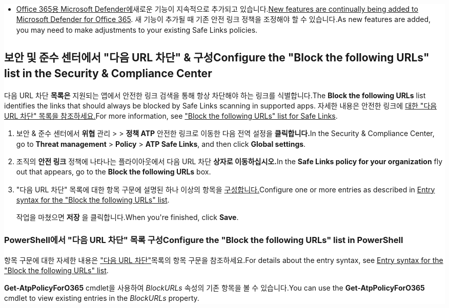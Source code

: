 - <span data-ttu-id="fb3fa-135">[Office 365용 Microsoft Defender에](office-365-atp.md#new-features-in-microsoft-defender-for-office-365)새로운 기능이 지속적으로 추가되고 있습니다.</span><span class="sxs-lookup"><span data-stu-id="fb3fa-135">[New features are continually being added to Microsoft Defender for Office 365](office-365-atp.md#new-features-in-microsoft-defender-for-office-365).</span></span> <span data-ttu-id="fb3fa-136">새 기능이 추가될 때 기존 안전 링크 정책을 조정해야 할 수 있습니다.</span><span class="sxs-lookup"><span data-stu-id="fb3fa-136">As new features are added, you may need to make adjustments to your existing Safe Links policies.</span></span>

## <a name="configure-the-block-the-following-urls-list-in-the-security--compliance-center"></a><span data-ttu-id="fb3fa-137">보안 및 준수 센터에서 "다음 URL 차단" & 구성</span><span class="sxs-lookup"><span data-stu-id="fb3fa-137">Configure the "Block the following URLs" list in the Security & Compliance Center</span></span>

<span data-ttu-id="fb3fa-138">다음 URL 차단 **목록은** 지원되는 앱에서 안전한 링크 검색을 통해 항상 차단해야 하는 링크를 식별합니다.</span><span class="sxs-lookup"><span data-stu-id="fb3fa-138">The **Block the following URLs** list identifies the links that should always be blocked by Safe Links scanning in supported apps.</span></span> <span data-ttu-id="fb3fa-139">자세한 내용은 안전한 링크에 [대한 "다음 URL 차단" 목록을 참조하세요.](atp-safe-links.md#block-the-following-urls-list-for-safe-links)</span><span class="sxs-lookup"><span data-stu-id="fb3fa-139">For more information, see ["Block the following URLs" list for Safe Links](atp-safe-links.md#block-the-following-urls-list-for-safe-links).</span></span>

1. <span data-ttu-id="fb3fa-140">보안 & 준수 센터에서 **위협** 관리 \>  \> **정책 ATP** 안전한 링크로 이동한 다음 전역 설정을 **클릭합니다.**</span><span class="sxs-lookup"><span data-stu-id="fb3fa-140">In the Security & Compliance Center, go to **Threat management** \> **Policy** \> **ATP Safe Links**, and then click **Global settings**.</span></span>

2. <span data-ttu-id="fb3fa-141">조직의 **안전 링크** 정책에 나타나는 플라이아웃에서 다음 URL 차단 **상자로 이동하십시오.**</span><span class="sxs-lookup"><span data-stu-id="fb3fa-141">In the **Safe Links policy for your organization** fly out that appears, go to the **Block the following URLs** box.</span></span>

3. <span data-ttu-id="fb3fa-142">"다음 URL 차단" 목록에 대한 항목 구문에 설명된 하나 이상의 항목을 [구성합니다.](atp-safe-links.md#entry-syntax-for-the-block-the-following-urls-list)</span><span class="sxs-lookup"><span data-stu-id="fb3fa-142">Configure one or more entries as described in [Entry syntax for the "Block the following URLs" list](atp-safe-links.md#entry-syntax-for-the-block-the-following-urls-list).</span></span>

   <span data-ttu-id="fb3fa-143">작업을 마쳤으면 **저장** 을 클릭합니다.</span><span class="sxs-lookup"><span data-stu-id="fb3fa-143">When you're finished, click **Save**.</span></span>

### <a name="configure-the-block-the-following-urls-list-in-powershell"></a><span data-ttu-id="fb3fa-144">PowerShell에서 "다음 URL 차단" 목록 구성</span><span class="sxs-lookup"><span data-stu-id="fb3fa-144">Configure the "Block the following URLs" list in PowerShell</span></span>

<span data-ttu-id="fb3fa-145">항목 구문에 대한 자세한 내용은 ["다음 URL 차단"](atp-safe-links.md#entry-syntax-for-the-block-the-following-urls-list)목록의 항목 구문을 참조하세요.</span><span class="sxs-lookup"><span data-stu-id="fb3fa-145">For details about the entry syntax, see [Entry syntax for the "Block the following URLs" list](atp-safe-links.md#entry-syntax-for-the-block-the-following-urls-list).</span></span>

<span data-ttu-id="fb3fa-146">**Get-AtpPolicyForO365** cmdlet을 사용하여 _BlockURLs_ 속성의 기존 항목을 볼 수 있습니다.</span><span class="sxs-lookup"><span data-stu-id="fb3fa-146">You can use the **Get-AtpPolicyForO365** cmdlet to view existing entries in the _BlockURLs_ property.</span></span>
